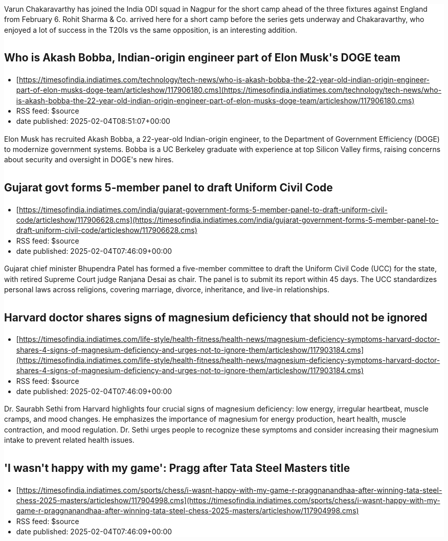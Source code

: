 Varun Chakaravarthy has joined the India ODI squad in Nagpur for the short camp ahead of the three fixtures against England from February 6. Rohit Sharma &amp; Co. arrived here for a short camp before the series gets underway and Chakaravarthy, who enjoyed a lot of success in the T20Is vs the same opposition, is an interesting addition.

## Who is Akash Bobba, Indian-origin engineer part of Elon Musk's DOGE team
 - [https://timesofindia.indiatimes.com/technology/tech-news/who-is-akash-bobba-the-22-year-old-indian-origin-engineer-part-of-elon-musks-doge-team/articleshow/117906180.cms](https://timesofindia.indiatimes.com/technology/tech-news/who-is-akash-bobba-the-22-year-old-indian-origin-engineer-part-of-elon-musks-doge-team/articleshow/117906180.cms)
 - RSS feed: $source
 - date published: 2025-02-04T08:51:07+00:00

Elon Musk has recruited Akash Bobba, a 22-year-old Indian-origin engineer, to the Department of Government Efficiency (DOGE) to modernize government systems. Bobba is a UC Berkeley graduate with experience at top Silicon Valley firms, raising concerns about security and oversight in DOGE's new hires.

## Gujarat govt forms 5-member panel to draft Uniform Civil Code
 - [https://timesofindia.indiatimes.com/india/gujarat-government-forms-5-member-panel-to-draft-uniform-civil-code/articleshow/117906628.cms](https://timesofindia.indiatimes.com/india/gujarat-government-forms-5-member-panel-to-draft-uniform-civil-code/articleshow/117906628.cms)
 - RSS feed: $source
 - date published: 2025-02-04T07:46:09+00:00

Gujarat chief minister Bhupendra Patel has formed a five-member committee to draft the Uniform Civil Code (UCC) for the state, with retired Supreme Court judge Ranjana Desai as chair. The panel is to submit its report within 45 days. The UCC standardizes personal laws across religions, covering marriage, divorce, inheritance, and live-in relationships.

## Harvard doctor shares signs of magnesium deficiency that should not be ignored
 - [https://timesofindia.indiatimes.com/life-style/health-fitness/health-news/magnesium-deficiency-symptoms-harvard-doctor-shares-4-signs-of-magnesium-deficiency-and-urges-not-to-ignore-them/articleshow/117903184.cms](https://timesofindia.indiatimes.com/life-style/health-fitness/health-news/magnesium-deficiency-symptoms-harvard-doctor-shares-4-signs-of-magnesium-deficiency-and-urges-not-to-ignore-them/articleshow/117903184.cms)
 - RSS feed: $source
 - date published: 2025-02-04T07:46:09+00:00

Dr. Saurabh Sethi from Harvard highlights four crucial signs of magnesium deficiency: low energy, irregular heartbeat, muscle cramps, and mood changes. He emphasizes the importance of magnesium for energy production, heart health, muscle contraction, and mood regulation. Dr. Sethi urges people to recognize these symptoms and consider increasing their magnesium intake to prevent related health issues.

## 'I wasn't happy with my game': Pragg after Tata Steel Masters title
 - [https://timesofindia.indiatimes.com/sports/chess/i-wasnt-happy-with-my-game-r-praggnanandhaa-after-winning-tata-steel-chess-2025-masters/articleshow/117904998.cms](https://timesofindia.indiatimes.com/sports/chess/i-wasnt-happy-with-my-game-r-praggnanandhaa-after-winning-tata-steel-chess-2025-masters/articleshow/117904998.cms)
 - RSS feed: $source
 - date published: 2025-02-04T07:46:09+00:00
